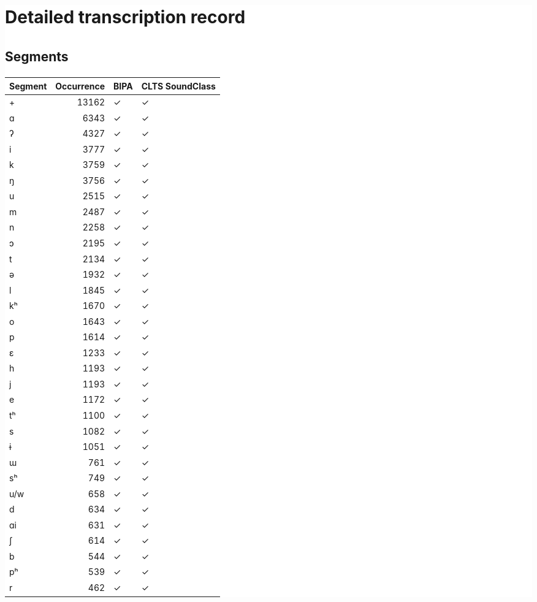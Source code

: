 
# Detailed transcription record

## Segments

| Segment | Occurrence | BIPA | CLTS SoundClass |
|:----------|-------------:|:-------|:------------------|
| + | 13162 | ✓ | ✓ |
| ɑ | 6343 | ✓ | ✓ |
| ʔ | 4327 | ✓ | ✓ |
| i | 3777 | ✓ | ✓ |
| k | 3759 | ✓ | ✓ |
| ŋ | 3756 | ✓ | ✓ |
| u | 2515 | ✓ | ✓ |
| m | 2487 | ✓ | ✓ |
| n | 2258 | ✓ | ✓ |
| ɔ | 2195 | ✓ | ✓ |
| t | 2134 | ✓ | ✓ |
| ə | 1932 | ✓ | ✓ |
| l | 1845 | ✓ | ✓ |
| kʰ | 1670 | ✓ | ✓ |
| o | 1643 | ✓ | ✓ |
| p | 1614 | ✓ | ✓ |
| ɛ | 1233 | ✓ | ✓ |
| h | 1193 | ✓ | ✓ |
| j | 1193 | ✓ | ✓ |
| e | 1172 | ✓ | ✓ |
| tʰ | 1100 | ✓ | ✓ |
| s | 1082 | ✓ | ✓ |
| ɨ | 1051 | ✓ | ✓ |
| ɯ | 761 | ✓ | ✓ |
| sʰ | 749 | ✓ | ✓ |
| u/w | 658 | ✓ | ✓ |
| d | 634 | ✓ | ✓ |
| ɑi | 631 | ✓ | ✓ |
| ʃ | 614 | ✓ | ✓ |
| b | 544 | ✓ | ✓ |
| pʰ | 539 | ✓ | ✓ |
| r | 462 | ✓ | ✓ |